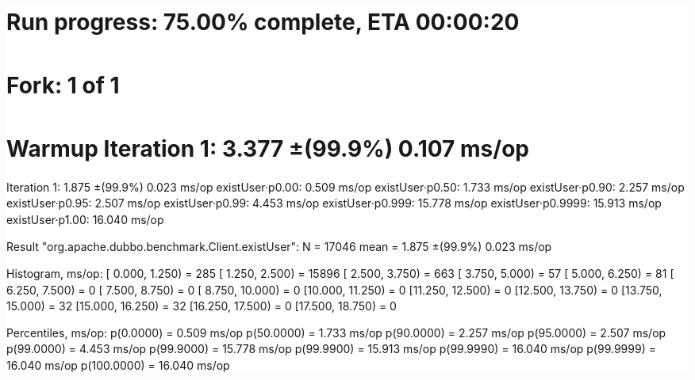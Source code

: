 # Run progress: 75.00% complete, ETA 00:00:20
# Fork: 1 of 1
# Warmup Iteration   1: 3.377 ±(99.9%) 0.107 ms/op
Iteration   1: 1.875 ±(99.9%) 0.023 ms/op
                 existUser·p0.00:   0.509 ms/op
                 existUser·p0.50:   1.733 ms/op
                 existUser·p0.90:   2.257 ms/op
                 existUser·p0.95:   2.507 ms/op
                 existUser·p0.99:   4.453 ms/op
                 existUser·p0.999:  15.778 ms/op
                 existUser·p0.9999: 15.913 ms/op
                 existUser·p1.00:   16.040 ms/op



Result "org.apache.dubbo.benchmark.Client.existUser":
  N = 17046
  mean =      1.875 ±(99.9%) 0.023 ms/op

  Histogram, ms/op:
    [ 0.000,  1.250) = 285 
    [ 1.250,  2.500) = 15896 
    [ 2.500,  3.750) = 663 
    [ 3.750,  5.000) = 57 
    [ 5.000,  6.250) = 81 
    [ 6.250,  7.500) = 0 
    [ 7.500,  8.750) = 0 
    [ 8.750, 10.000) = 0 
    [10.000, 11.250) = 0 
    [11.250, 12.500) = 0 
    [12.500, 13.750) = 0 
    [13.750, 15.000) = 32 
    [15.000, 16.250) = 32 
    [16.250, 17.500) = 0 
    [17.500, 18.750) = 0 

  Percentiles, ms/op:
      p(0.0000) =      0.509 ms/op
     p(50.0000) =      1.733 ms/op
     p(90.0000) =      2.257 ms/op
     p(95.0000) =      2.507 ms/op
     p(99.0000) =      4.453 ms/op
     p(99.9000) =     15.778 ms/op
     p(99.9900) =     15.913 ms/op
     p(99.9990) =     16.040 ms/op
     p(99.9999) =     16.040 ms/op
    p(100.0000) =     16.040 ms/op

